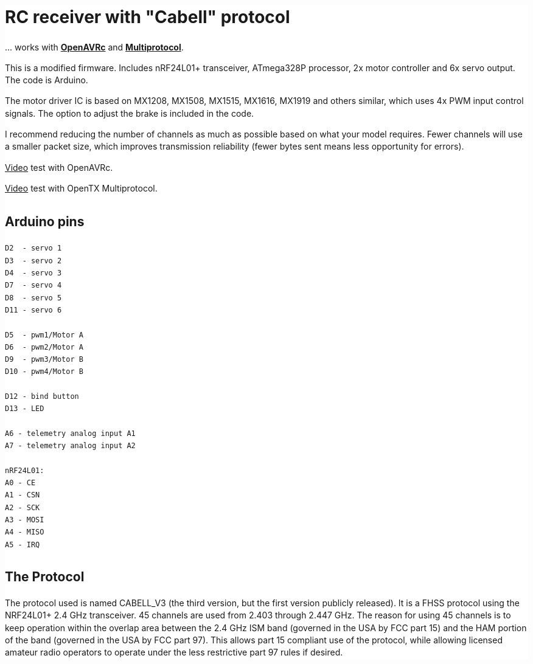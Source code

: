 # RC receiver with "Cabell" protocol
... works with [**OpenAVRc**](https://github.com/Ingwie/OpenAVRc_Dev) and [**Multiprotocol**](https://github.com/pascallanger/DIY-Multiprotocol-TX-Module).

This is a modified firmware.
Includes nRF24L01+ transceiver, ATmega328P processor, 2x motor controller and 6x servo output.
The code is Arduino.

The motor driver IC is based on MX1208, MX1508, MX1515, MX1616, MX1919 and others similar, which uses 4x PWM input control signals.
The option to adjust the brake is included in the code.

I recommend reducing the number of channels as much as possible based on what your model requires.
Fewer channels will use a smaller packet size, which improves transmission reliability (fewer bytes sent means less opportunity for errors).

[Video](https://youtu.be/U3eYPZBC1NU) test with OpenAVRc.

[Video](https://youtu.be/5skLsVCN05g) test with OpenTX Multiprotocol.

## Arduino pins
```
D2  - servo 1
D3  - servo 2
D4  - servo 3
D7  - servo 4
D8  - servo 5
D11 - servo 6

D5  - pwm1/Motor A
D6  - pwm2/Motor A
D9  - pwm3/Motor B
D10 - pwm4/Motor B

D12 - bind button
D13 - LED

A6 - telemetry analog input A1
A7 - telemetry analog input A2

nRF24L01:
A0 - CE
A1 - CSN
A2 - SCK
A3 - MOSI
A4 - MISO
A5 - IRQ
```

## The Protocol
The protocol used is named CABELL_V3 (the third version, but the first version publicly released). It is a FHSS protocol using the NRF24L01+ 2.4 GHz transceiver. 45 channels are used from 2.403 through 2.447 GHz. The reason for using 45 channels is to keep operation within the overlap area between the 2.4 GHz ISM band (governed in the USA by FCC part 15) and the HAM portion of the band (governed in the USA by FCC part 97). This allows part 15 compliant use of the protocol, while allowing licensed amateur radio operators to operate under the less restrictive part 97 rules if desired.
